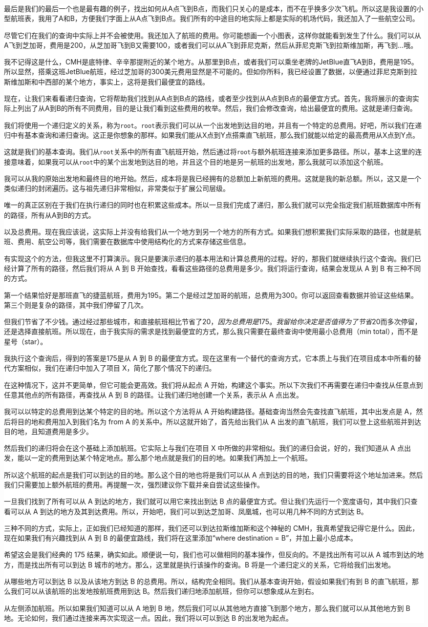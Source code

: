 最后是我们的最后一个也是最有趣的例子，找出如何从A点飞到B点，而我们只关心的是成本，而不在乎换多少次飞机。所以这是我设置的小型航班表，我用了A和B，方便我们字面上从A点飞到B点。我们所有的中途目的地实际上都是实际的机场代码，我还加入了一些航空公司。

尽管它们在我们的查询中实际上并不会被使用。我还加入了航班的费用。你可能想画一个小图表，这样你就能看到发生了什么。我们可以从A飞到芝加哥，费用是200，从芝加哥飞到B又需要100，或者我们可以从A飞到菲尼克斯，然后从菲尼克斯飞到拉斯维加斯，再飞到...哦。

我不记得这是什么，CMH是底特律、辛辛那提附近的某个地方。从那里到B点，或者我们可以乘坐老牌的JetBlue直飞A到B，费用是195。所以显然，搭乘这班JetBlue航班，经过芝加哥的300美元费用显然是不可能的。但如你所料，我已经设置了数据，以便通过菲尼克斯到拉斯维加斯和中西部的某个地方，事实上，这将是我们最便宜的路线。

现在，让我们来看看递归查询，它将帮助我们找到从A点到B点的路线，或者至少找到从A点到B点的最便宜方式。首先，我将展示的查询实际上列出了从A到B的所有不同费用，目的是让我们看到这些费用的枚举。然后，我们会修改查询，给出最便宜的费用。这就是递归查询。

我们将使用一个递归定义的关系，称为`root`。`root`表示我们可以从一个出发地到达目的地，并且有一个特定的总费用。好吧，所以我们在递归中有基本查询和递归查询。这正是你想象的那样。如果我们能从X点到Y点搭乘直飞航班，那么我们就能以给定的最高费用从X点到Y点。

这就是我们的基本查询。我们从`root`关系中的所有直飞航班开始，然后通过将`root`与额外航班连接来添加更多路径。所以，基本上这里的连接意味着，如果我可以从`root`中的某个出发地到达目的地，并且这个目的地是另一航班的出发地，那么我就可以添加这个航班。

我可以从我的原始出发地和最终目的地开始。然后，成本将是我已经拥有的总额加上新航班的费用。这就是我的新总额。所以，这又是一个类似递归的封闭遍历。这与祖先递归非常相似，非常类似于扩展公司层级。

唯一的真正区别在于我们在执行递归的同时也在积累这些成本。所以一旦我们完成了递归，那么我们就可以完全指定我们航班数据库中所有的路径，所有从A到B的方式。

以及总费用。现在我应该说，这实际上并没有给我们从一个地方到另一个地方的所有方式。如果我们想积累我们实际采取的路径，也就是航班、费用、航空公司等，我们需要在数据库中使用结构化的方式来存储这些信息。

有实现这个的方法，但我这里不打算演示。我只是要演示递归的基本用法和计算总费用的过程。好的，那我们就继续执行这个查询。我们已经计算了所有的路径，然后我们将从 A 到 B 开始查找，看看这些路径的总费用是多少。我们将运行查询，结果会发现从 A 到 B 有三种不同的方式。

第一个结果恰好是那班直飞的捷蓝航班，费用为195。第二个是经过芝加哥的航班，总费用为300。你可以返回查看数据并验证这些结果。第三个则是复杂的路径，其中我们停留了几次。

但我们节省了不少钱。通过经过那些城市，和直接航班相比节省了$20，因为总费用是175。我留给你决定是否值得为了节省$20而多次停留，还是选择直接航班。所以现在，由于我实际的需求是找到最便宜的方式，那么我只需要在最终查询中使用最小总费用（min total），而不是星号（star）。

我执行这个查询后，得到的答案是175是从 A 到 B 的最便宜方式。现在这里有一个替代的查询方式，它本质上与我们在项目成本中所看的替代方案相似，我们在递归中加入了项目 X，简化了那个情况下的递归。

在这种情况下，这并不更简单，但它可能会更高效。我们将从起点 A 开始，构建这个事实。所以下次我们不再需要在递归中查找从任意点到任意其他点的所有路径，再查找从 A 到 B 的路径。让我们递归地创建一个关系，表示从 A 点出发。

我可以以特定的总费用到达某个特定的目的地。所以这个方法将从 A 开始构建路径。基础查询当然会先查找直飞航班，其中出发点是 A，然后将目的地和费用加入到我们名为 from A 的关系中。所以这就开始了，首先给出我们从 A 出发的直飞航班，我们可以登上这些航班并到达目的地，且知道费用是多少。

然后我们的递归将会在这个基础上添加航班。它实际上与我们在项目 X 中所做的非常相似。我们的递归会说，好的，我们知道从 A 点出发，能以一定的费用到达某个特定地点。那么那个地点就是我们的目的地。如果我们再加上一个航班。

所以这个航班的起点是我们可以到达的目的地。那么这个目的地也将是我们可以从 A 点到达的目的地，我们只需要将这个地址加进来。然后我们只需要加上额外航班的费用。再提醒一次，强烈建议你下载并亲自尝试这些操作。

一旦我们找到了所有可以从 A 到达的地方，我们就可以用它来找出到达 B 点的最便宜方式。但让我们先运行一个宽度语句，其中我们只查看可以从 A 到达的地方及其到达费用。所以，开始吧，我们可以到达芝加哥、凤凰城，也可以用几种不同的方式到达 B。

三种不同的方式，实际上，正如我们已经知道的那样，我们还可以到达拉斯维加斯和这个神秘的 CMH，我真希望我记得它是什么。因此，现在如果我们有兴趣找到从 A 到 B 的最便宜路线，我们将在这里添加“where destination = B”，并加上最小总成本。

希望这会是我们经典的 175 结果，确实如此。顺便说一句，我们也可以做相同的基本操作，但反向的。不是找出所有可以从 A 城市到达的地方，而是找出所有可以到达 B 城市的地方。那么，这里就是执行该操作的查询。B 将是一个递归定义的关系，它将给我们出发地。

从哪些地方可以到达 B 以及从该地方到达 B 的总费用。所以，结构完全相同。我们从基本查询开始，假设如果我们有到 B 的直飞航班，那么我们可以从该航班的出发地按航班费用到达 B。然后我们递归地添加航班，但你可以想象成从左到右。

从左侧添加航班。所以如果我们知道可以从 A 地到 B 地，然后我们可以从其他地方直接飞到那个地方，那么我们就可以从其他地方到 B 地。无论如何，我们通过连接来再次实现这一点。因此，我们将以可以到达 B 的出发地为起点。
